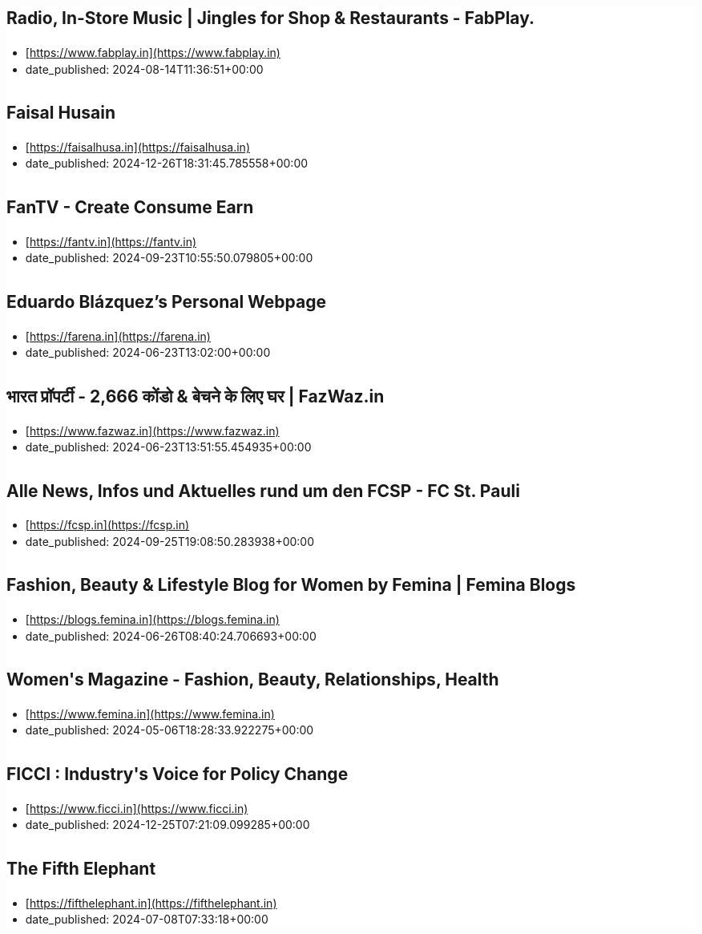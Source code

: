  ## Radio, In-Store Music | Jingles for Shop & Restaurants - FabPlay.
 - [https://www.fabplay.in](https://www.fabplay.in)
 - date_published: 2024-08-14T11:36:51+00:00

 ## Faisal Husain
 - [https://faisalhusa.in](https://faisalhusa.in)
 - date_published: 2024-12-26T18:31:45.785558+00:00

 ## FanTV - Create Consume Earn
 - [https://fantv.in](https://fantv.in)
 - date_published: 2024-09-23T10:55:50.079805+00:00

 ## Eduardo Blázquez’s Personal Webpage
 - [https://farena.in](https://farena.in)
 - date_published: 2024-06-23T13:02:00+00:00

 ## भारत प्रॉपर्टी - 2,666 कोंडो & बेचने के लिए घर | FazWaz.in
 - [https://www.fazwaz.in](https://www.fazwaz.in)
 - date_published: 2024-06-23T13:51:55.454935+00:00

 ## Alle News, Infos und Aktuelles rund um den FCSP - FC St. Pauli
 - [https://fcsp.in](https://fcsp.in)
 - date_published: 2024-09-25T19:08:50.283938+00:00

 ## Fashion, Beauty & Lifestyle Blog for Women by Femina | Femina Blogs
 - [https://blogs.femina.in](https://blogs.femina.in)
 - date_published: 2024-06-26T08:40:24.706693+00:00

 ## Women's Magazine - Fashion, Beauty, Relationships, Health
 - [https://www.femina.in](https://www.femina.in)
 - date_published: 2024-05-06T18:28:33.922275+00:00

 ## FICCI : Industry's Voice for Policy Change
 - [https://www.ficci.in](https://www.ficci.in)
 - date_published: 2024-12-25T07:21:09.099285+00:00

 ## The Fifth Elephant
 - [https://fifthelephant.in](https://fifthelephant.in)
 - date_published: 2024-07-08T07:33:18+00:00
